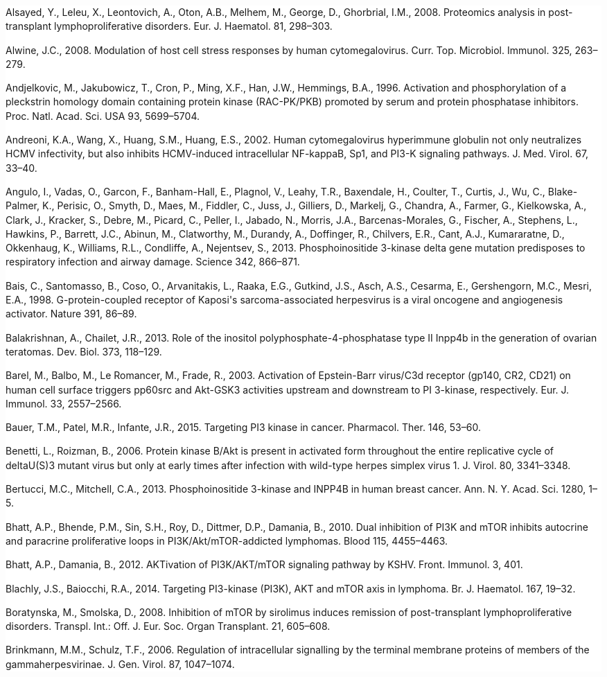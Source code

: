 Alsayed, Y., Leleu, X., Leontovich, A., Oton, A.B., Melhem, M., George, D., Ghorbrial, I.M., 2008. Proteomics analysis in post-transplant lymphoproliferative disorders. Eur. J. Haematol. 81, 298–303.

Alwine, J.C., 2008. Modulation of host cell stress responses by human cytomegalovirus. Curr. Top. Microbiol. Immunol. 325, 263–279.

Andjelkovic, M., Jakubowicz, T., Cron, P., Ming, X.F., Han, J.W., Hemmings, B.A., 1996. Activation and phosphorylation of a pleckstrin homology domain containing protein kinase (RAC-PK/PKB) promoted by serum and protein phosphatase inhibitors. Proc. Natl. Acad. Sci. USA 93, 5699–5704.

Andreoni, K.A., Wang, X., Huang, S.M., Huang, E.S., 2002. Human cytomegalovirus hyperimmune globulin not only neutralizes HCMV infectivity, but also inhibits HCMV-induced intracellular NF-kappaB, Sp1, and PI3-K signaling pathways. J. Med. Virol. 67, 33–40.

Angulo, I., Vadas, O., Garcon, F., Banham-Hall, E., Plagnol, V., Leahy, T.R., Baxendale, H., Coulter, T., Curtis, J., Wu, C., Blake-Palmer, K., Perisic, O., Smyth, D., Maes, M., Fiddler, C., Juss, J., Gilliers, D., Markelj, G., Chandra, A., Farmer, G., Kielkowska, A., Clark, J., Kracker, S., Debre, M., Picard, C., Peller, I., Jabado, N., Morris, J.A., Barcenas-Morales, G., Fischer, A., Stephens, L., Hawkins, P., Barrett, J.C., Abinun, M., Clatworthy, M., Durandy, A., Doffinger, R., Chilvers, E.R., Cant, A.J., Kumararatne, D., Okkenhaug, K., Williams, R.L., Condliffe, A., Nejentsev, S., 2013. Phosphoinositide 3-kinase delta gene mutation predisposes to respiratory infection and airway damage. Science 342, 866–871.

Bais, C., Santomasso, B., Coso, O., Arvanitakis, L., Raaka, E.G., Gutkind, J.S., Asch, A.S., Cesarma, E., Gershengorn, M.C., Mesri, E.A., 1998. G-protein-coupled receptor of Kaposi's sarcoma-associated herpesvirus is a viral oncogene and angiogenesis activator. Nature 391, 86–89.

Balakrishnan, A., Chailet, J.R., 2013. Role of the inositol polyphosphate-4-phosphatase type II Inpp4b in the generation of ovarian teratomas. Dev. Biol. 373, 118–129.

Barel, M., Balbo, M., Le Romancer, M., Frade, R., 2003. Activation of Epstein-Barr virus/C3d receptor (gp140, CR2, CD21) on human cell surface triggers pp60src and Akt-GSK3 activities upstream and downstream to PI 3-kinase, respectively. Eur. J. Immunol. 33, 2557–2566.

Bauer, T.M., Patel, M.R., Infante, J.R., 2015. Targeting PI3 kinase in cancer. Pharmacol. Ther. 146, 53–60.

Benetti, L., Roizman, B., 2006. Protein kinase B/Akt is present in activated form throughout the entire replicative cycle of deltaU(S)3 mutant virus but only at early times after infection with wild-type herpes simplex virus 1. J. Virol. 80, 3341–3348.

Bertucci, M.C., Mitchell, C.A., 2013. Phosphoinositide 3-kinase and INPP4B in human breast cancer. Ann. N. Y. Acad. Sci. 1280, 1–5.

Bhatt, A.P., Bhende, P.M., Sin, S.H., Roy, D., Dittmer, D.P., Damania, B., 2010. Dual inhibition of PI3K and mTOR inhibits autocrine and paracrine proliferative loops in PI3K/Akt/mTOR-addicted lymphomas. Blood 115, 4455–4463.

Bhatt, A.P., Damania, B., 2012. AKTivation of PI3K/AKT/mTOR signaling pathway by KSHV. Front. Immunol. 3, 401.

Blachly, J.S., Baiocchi, R.A., 2014. Targeting PI3-kinase (PI3K), AKT and mTOR axis in lymphoma. Br. J. Haematol. 167, 19–32.

Boratynska, M., Smolska, D., 2008. Inhibition of mTOR by sirolimus induces remission of post-transplant lymphoproliferative disorders. Transpl. Int.: Off. J. Eur. Soc. Organ Transplant. 21, 605–608.

Brinkmann, M.M., Schulz, T.F., 2006. Regulation of intracellular signalling by the terminal membrane proteins of members of the gammaherpesvirinae. J. Gen. Virol. 87, 1047–1074.
